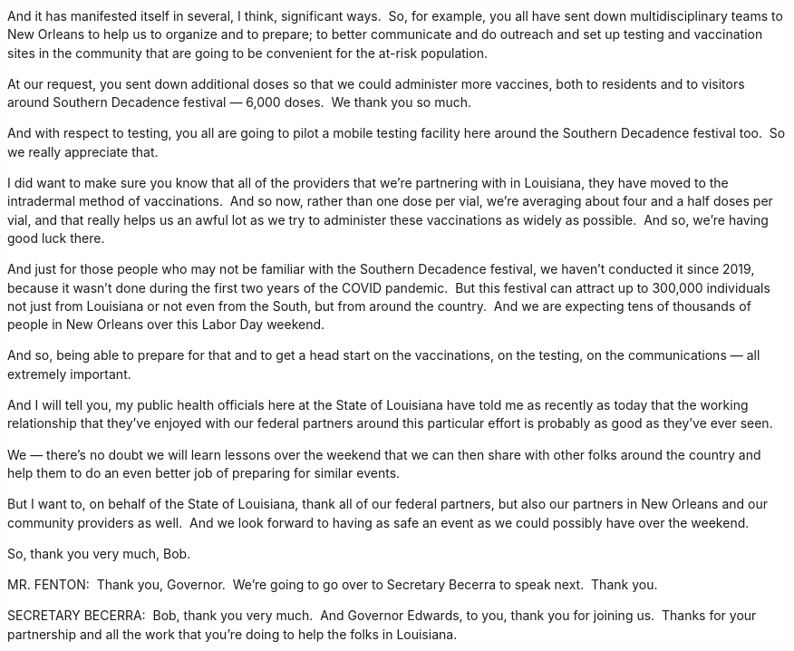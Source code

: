 And it has manifested itself in several, I think, significant ways.  So,
for example, you all have sent down multidisciplinary teams to New
Orleans to help us to organize and to prepare; to better communicate and
do outreach and set up testing and vaccination sites in the community
that are going to be convenient for the at-risk population.

At our request, you sent down additional doses so that we could
administer more vaccines, both to residents and to visitors around
Southern Decadence festival — 6,000 doses.  We thank you so much. 

And with respect to testing, you all are going to pilot a mobile testing
facility here around the Southern Decadence festival too.  So we really
appreciate that. 

I did want to make sure you know that all of the providers that we’re
partnering with in Louisiana, they have moved to the intradermal method
of vaccinations.  And so now, rather than one dose per vial, we’re
averaging about four and a half doses per vial, and that really helps us
an awful lot as we try to administer these vaccinations as widely as
possible.  And so, we’re having good luck there. 

And just for those people who may not be familiar with the Southern
Decadence festival, we haven’t conducted it since 2019, because it
wasn’t done during the first two years of the COVID pandemic.  But this
festival can attract up to 300,000 individuals not just from Louisiana
or not even from the South, but from around the country.  And we are
expecting tens of thousands of people in New Orleans over this Labor Day
weekend.

And so, being able to prepare for that and to get a head start on the
vaccinations, on the testing, on the communications — all extremely
important. 

And I will tell you, my public health officials here at the State of
Louisiana have told me as recently as today that the working
relationship that they’ve enjoyed with our federal partners around this
particular effort is probably as good as they’ve ever seen. 

We — there’s no doubt we will learn lessons over the weekend that we can
then share with other folks around the country and help them to do an
even better job of preparing for similar events. 

But I want to, on behalf of the State of Louisiana, thank all of our
federal partners, but also our partners in New Orleans and our community
providers as well.  And we look forward to having as safe an event as we
could possibly have over the weekend. 

So, thank you very much, Bob.

MR. FENTON:  Thank you, Governor.  We’re going to go over to Secretary
Becerra to speak next.  Thank you.

SECRETARY BECERRA:  Bob, thank you very much.  And Governor Edwards, to
you, thank you for joining us.  Thanks for your partnership and all the
work that you’re doing to help the folks in Louisiana. 
